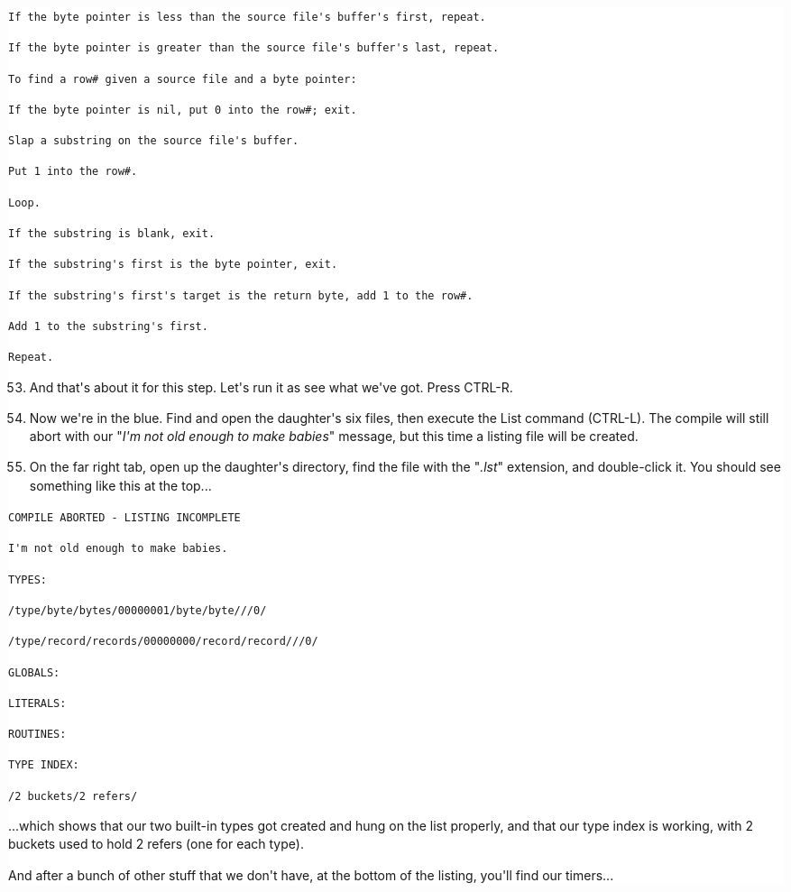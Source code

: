 `If the byte pointer is less than the source file's buffer's first, repeat.`

`If the byte pointer is greater than the source file's buffer's last, repeat.`


`To find a row# given a source file and a byte pointer:`

`If the byte pointer is nil, put 0 into the row#; exit.`

`Slap a substring on the source file's buffer.`

`Put 1 into the row#.`

`Loop.`

`If the substring is blank, exit.`

`If the substring's first is the byte pointer, exit.`

`If the substring's first's target is the return byte, add 1 to the row#.`

`Add 1 to the substring's first.`

`Repeat.`


53. And that's about it for this step. Let's run it as see what we've got. Press CTRL-R.


54. Now we're in the blue. Find and open the daughter's six files, then execute the List command (CTRL-L). The compile will still abort with our "_I'm not old enough to make babies_" message, but this time a listing file will be created.


55. On the far right tab, open up the daughter's directory, find the file with the "_.lst_" extension, and double-click it. You should see something like this at the top...


`COMPILE ABORTED - LISTING INCOMPLETE`


`I'm not old enough to make babies.`


`TYPES:`


`/type/byte/bytes/00000001/byte/byte///0/`

`/type/record/records/00000000/record/record///0/`


`GLOBALS:`

`LITERALS:`

`ROUTINES:`

`TYPE INDEX:`

`/2 buckets/2 refers/`


...which shows that our two built-in types got created and hung on the list properly, and that our type index is working, with 2 buckets used to hold 2 refers (one for each type).


And after a bunch of other stuff that we don't have, at the bottom of the listing, you'll find our timers...
